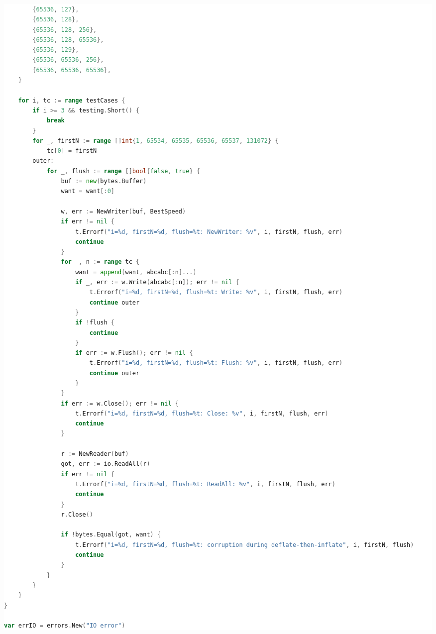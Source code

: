 ```go
		{65536, 127},
		{65536, 128},
		{65536, 128, 256},
		{65536, 128, 65536},
		{65536, 129},
		{65536, 65536, 256},
		{65536, 65536, 65536},
	}

	for i, tc := range testCases {
		if i >= 3 && testing.Short() {
			break
		}
		for _, firstN := range []int{1, 65534, 65535, 65536, 65537, 131072} {
			tc[0] = firstN
		outer:
			for _, flush := range []bool{false, true} {
				buf := new(bytes.Buffer)
				want = want[:0]

				w, err := NewWriter(buf, BestSpeed)
				if err != nil {
					t.Errorf("i=%d, firstN=%d, flush=%t: NewWriter: %v", i, firstN, flush, err)
					continue
				}
				for _, n := range tc {
					want = append(want, abcabc[:n]...)
					if _, err := w.Write(abcabc[:n]); err != nil {
						t.Errorf("i=%d, firstN=%d, flush=%t: Write: %v", i, firstN, flush, err)
						continue outer
					}
					if !flush {
						continue
					}
					if err := w.Flush(); err != nil {
						t.Errorf("i=%d, firstN=%d, flush=%t: Flush: %v", i, firstN, flush, err)
						continue outer
					}
				}
				if err := w.Close(); err != nil {
					t.Errorf("i=%d, firstN=%d, flush=%t: Close: %v", i, firstN, flush, err)
					continue
				}

				r := NewReader(buf)
				got, err := io.ReadAll(r)
				if err != nil {
					t.Errorf("i=%d, firstN=%d, flush=%t: ReadAll: %v", i, firstN, flush, err)
					continue
				}
				r.Close()

				if !bytes.Equal(got, want) {
					t.Errorf("i=%d, firstN=%d, flush=%t: corruption during deflate-then-inflate", i, firstN, flush)
					continue
				}
			}
		}
	}
}

var errIO = errors.New("IO error")
```